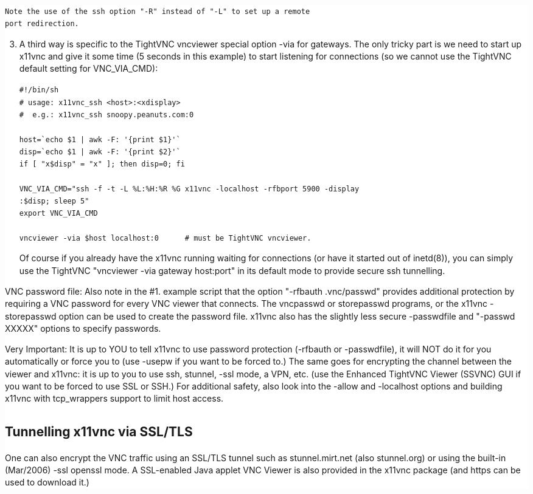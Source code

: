     Note the use of the ssh option "-R" instead of "-L" to set up a remote
    port redirection.

3. A third way is specific to the TightVNC vncviewer special option
-via for gateways. The only tricky part is we need to start up x11vnc
and give it some time (5 seconds in this example) to start listening
for connections (so we cannot use the TightVNC default setting for
VNC_VIA_CMD):

    ```
    #!/bin/sh
    # usage: x11vnc_ssh <host>:<xdisplay>
    #  e.g.: x11vnc_ssh snoopy.peanuts.com:0

    host=`echo $1 | awk -F: '{print $1}'`
    disp=`echo $1 | awk -F: '{print $2}'`
    if [ "x$disp" = "x" ]; then disp=0; fi

    VNC_VIA_CMD="ssh -f -t -L %L:%H:%R %G x11vnc -localhost -rfbport 5900 -display
    :$disp; sleep 5"
    export VNC_VIA_CMD

    vncviewer -via $host localhost:0      # must be TightVNC vncviewer.
    ```

    Of course if you already have the x11vnc running waiting for
    connections (or have it started out of inetd(8)), you can simply use
    the TightVNC "vncviewer -via gateway host:port" in its default mode to
    provide secure ssh tunnelling.

VNC password file: Also note in the #1. example script that the option
"-rfbauth .vnc/passwd" provides additional protection by requiring a
VNC password for every VNC viewer that connects. The vncpasswd or
storepasswd programs, or the x11vnc -storepasswd option can be used to
create the password file. x11vnc also has the slightly less secure
-passwdfile and "-passwd XXXXX" options to specify passwords.

Very Important: It is up to YOU to tell x11vnc to use password
protection (-rfbauth or -passwdfile), it will NOT do it for you
automatically or force you to (use -usepw if you want to be forced
to.) The same goes for encrypting the channel between the viewer and
x11vnc: it is up to you to use ssh, stunnel, -ssl mode, a VPN, etc.
(use the Enhanced TightVNC Viewer (SSVNC) GUI if you want to be forced
to use SSL or SSH.) For additional safety, also look into the -allow
and -localhost options and building x11vnc with tcp_wrappers support
to limit host access.


## Tunnelling x11vnc via SSL/TLS

One can also encrypt the VNC traffic using an SSL/TLS tunnel such as
stunnel.mirt.net (also stunnel.org) or using the built-in (Mar/2006)
-ssl openssl mode. A SSL-enabled Java applet VNC Viewer is also
provided in the x11vnc package (and https can be used to download it.)
